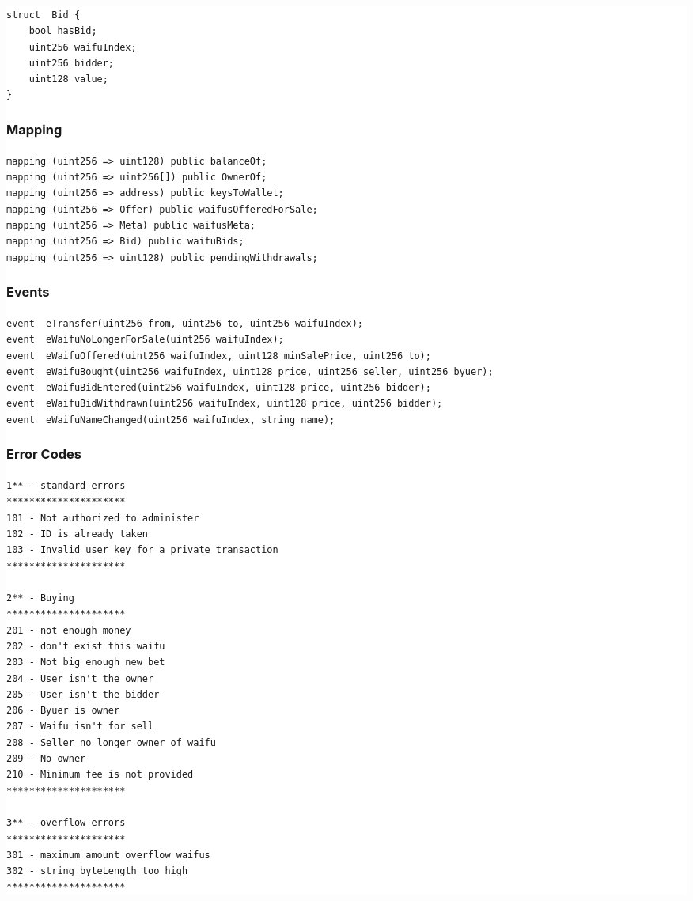 ```
struct  Bid {
	bool hasBid;
	uint256 waifuIndex;
	uint256 bidder;
	uint128 value;
}
```

### Mapping
```
mapping (uint256 => uint128) public balanceOf;
mapping (uint256 => uint256[]) public OwnerOf;
mapping (uint256 => address) public keysToWallet;
mapping (uint256 => Offer) public waifusOfferedForSale;
mapping (uint256 => Meta) public waifusMeta;
mapping (uint256 => Bid) public waifuBids;
mapping (uint256 => uint128) public pendingWithdrawals;
```
### Events
```
event  eTransfer(uint256 from, uint256 to, uint256 waifuIndex);
event  eWaifuNoLongerForSale(uint256 waifuIndex);
event  eWaifuOffered(uint256 waifuIndex, uint128 minSalePrice, uint256 to);
event  eWaifuBought(uint256 waifuIndex, uint128 price, uint256 seller, uint256 byuer);
event  eWaifuBidEntered(uint256 waifuIndex, uint128 price, uint256 bidder);
event  eWaifuBidWithdrawn(uint256 waifuIndex, uint128 price, uint256 bidder);
event  eWaifuNameChanged(uint256 waifuIndex, string name);
```
### Error Codes
```
1** - standard errors
*********************
101 - Not authorized to administer
102 - ID is already taken
103 - Invalid user key for a private transaction
*********************

2** - Buying
*********************
201 - not enough money
202 - don't exist this waifu
203 - Not big enough new bet
204 - User isn't the owner
205 - User isn't the bidder
206 - Byuer is owner
207 - Waifu isn't for sell
208 - Seller no longer owner of waifu
209 - No owner
210 - Minimum fee is not provided
*********************

3** - overflow errors
*********************
301 - maximum amount overflow waifus
302 - string byteLength too high
*********************
```
